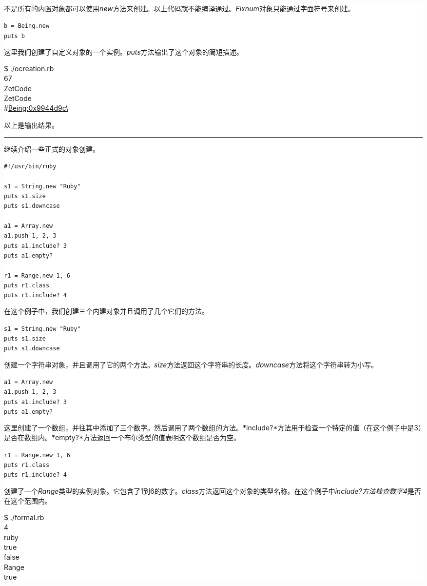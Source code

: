 不是所有的内置对象都可以使用*new*方法来创建。以上代码就不能编译通过。*Fixnum*对象只能通过字面符号来创建。

    b = Being.new
    puts b

这里我们创建了自定义对象的一个实例。*puts*方法输出了这个对象的简短描述。

$ ./ocreation.rb  
67  
ZetCode  
ZetCode  
\#<Being:0x9944d9c\>  

以上是输出结果。

_________________________

继续介绍一些正式的对象创建。  
    
    #!/usr/bin/ruby
    
    s1 = String.new "Ruby"
    puts s1.size
    puts s1.downcase
    
    a1 = Array.new 
    a1.push 1, 2, 3
    puts a1.include? 3
    puts a1.empty?
    
    r1 = Range.new 1, 6
    puts r1.class
    puts r1.include? 4

在这个例子中，我们创建三个内建对象并且调用了几个它们的方法。

    s1 = String.new "Ruby"
    puts s1.size
    puts s1.downcase

创建一个字符串对象，并且调用了它的两个方法。*size*方法返回这个字符串的长度。*downcase*方法将这个字符串转为小写。

    a1 = Array.new 
    a1.push 1, 2, 3
    puts a1.include? 3
    puts a1.empty?

这里创建了一个数组，并往其中添加了三个数字。然后调用了两个数组的方法。*include?*方法用于检查一个特定的值（在这个例子中是3）是否在数组内。*empty?*方法返回一个布尔类型的值表明这个数组是否为空。

    r1 = Range.new 1, 6
    puts r1.class
    puts r1.include? 4

创建了一个*Range*类型的实例对象。它包含了1到6的数字。*class*方法返回这个对象的类型名称。在这个例子中*include?*方法检查数字*4*是否在这个范围内。

$ ./formal.rb  
4  
ruby  
true  
false  
Range  
true  

